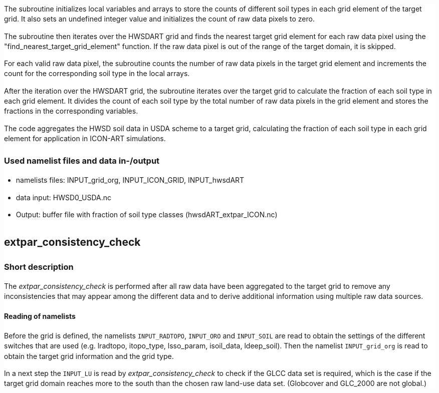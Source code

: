 The subroutine initializes local variables and arrays to store the
counts of different soil types in each grid element of the target grid.
It also sets an undefined integer value and initializes the count of raw
data pixels to zero.

The subroutine then iterates over the HWSDART grid and finds the nearest
target grid element for each raw data pixel using the
"find_nearest_target_grid_element" function. If the raw data pixel
is out of the range of the target domain, it is skipped.

For each valid raw data pixel, the subroutine counts the number of raw
data pixels in the target grid element and increments the count for the
corresponding soil type in the local arrays.

After the iteration over the HWSDART grid, the subroutine iterates over
the target grid to calculate the fraction of each soil type in each grid
element. It divides the count of each soil type by the total number of
raw data pixels in the grid element and stores the fractions in the
corresponding variables.

The code aggregates the HWSD soil data in USDA scheme to a target grid,
calculating the fraction of each soil type in each grid element for
application in ICON-ART simulations.

### Used namelist files and data in-/output

-   namelists files: INPUT_grid_org, INPUT_ICON_GRID, INPUT_hwsdART

-   data input: HWSD0_USDA.nc

-   Output: buffer file with fraction of soil type classes
    (hwsdART_extpar_ICON.nc)

## extpar_consistency_check

### Short description

The *extpar_consistency_check* is performed after all raw data have
been aggregated to the target grid to remove any inconsistencies that
may appear among the different data and to derive additional information
using multiple raw data sources.

#### Reading of namelists

Before the grid is defined, the namelists `INPUT_RADTOPO`, `INPUT_ORO`
and `INPUT_SOIL` are read to obtain the settings of the different
switches that are used (e.g. lradtopo, itopo_type, lsso_param,
isoil_data, ldeep_soil). Then the namelist `INPUT_grid_org` is read
to obtain the target grid information and the grid type.

In a next step the `INPUT_LU` is read by *extpar_consistency_check*
to check if the GLCC data set is required, which is the case if the
target grid domain reaches more to the south than the chosen raw
land-use data set. (Globcover and GLC_2000 are not global.)
